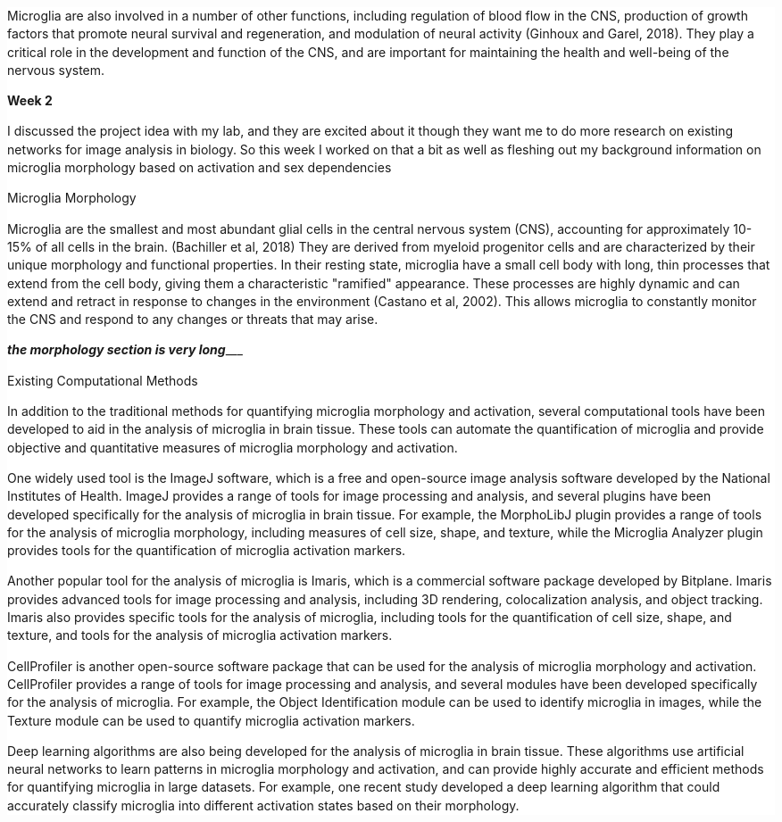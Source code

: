 Microglia are also involved in a number of other functions, including regulation of blood flow in the CNS, production of growth factors that promote neural survival and regeneration, and modulation of neural activity (Ginhoux and Garel, 2018). They play a critical role in the development and function of the CNS, and are important for maintaining the health and well-being of the nervous system.

**Week 2**

I discussed the project idea with my lab, and they are excited about it though they want me to do more research on existing networks for image analysis in biology. So this week I worked on that a bit as well as fleshing out my background information on microglia morphology based on activation and sex dependencies

Microglia Morphology

Microglia are the smallest and most abundant glial cells in the central nervous system (CNS), accounting for approximately 10-15% of all cells in the brain. (Bachiller et al, 2018) They are derived from myeloid progenitor cells and are characterized by their unique morphology and functional properties. In their resting state, microglia have a small cell body with long, thin processes that extend from the cell body, giving them a characteristic "ramified" appearance. These processes are highly dynamic and can extend and retract in response to changes in the environment (Castano et al, 2002). This allows microglia to constantly monitor the CNS and respond to any changes or threats that may arise.

_______________________the morphology section is very long__________________________

Existing Computational Methods

In addition to the traditional methods for quantifying microglia morphology and activation, several computational tools have been developed to aid in the analysis of microglia in brain tissue. These tools can automate the quantification of microglia and provide objective and quantitative measures of microglia morphology and activation.

One widely used tool is the ImageJ software, which is a free and open-source image analysis software developed by the National Institutes of Health. ImageJ provides a range of tools for image processing and analysis, and several plugins have been developed specifically for the analysis of microglia in brain tissue. For example, the MorphoLibJ plugin provides a range of tools for the analysis of microglia morphology, including measures of cell size, shape, and texture, while the Microglia Analyzer plugin provides tools for the quantification of microglia activation markers.

Another popular tool for the analysis of microglia is Imaris, which is a commercial software package developed by Bitplane. Imaris provides advanced tools for image processing and analysis, including 3D rendering, colocalization analysis, and object tracking. Imaris also provides specific tools for the analysis of microglia, including tools for the quantification of cell size, shape, and texture, and tools for the analysis of microglia activation markers.

CellProfiler is another open-source software package that can be used for the analysis of microglia morphology and activation. CellProfiler provides a range of tools for image processing and analysis, and several modules have been developed specifically for the analysis of microglia. For example, the Object Identification module can be used to identify microglia in images, while the Texture module can be used to quantify microglia activation markers.

Deep learning algorithms are also being developed for the analysis of microglia in brain tissue. These algorithms use artificial neural networks to learn patterns in microglia morphology and activation, and can provide highly accurate and efficient methods for quantifying microglia in large datasets. For example, one recent study developed a deep learning algorithm that could accurately classify microglia into different activation states based on their morphology.
